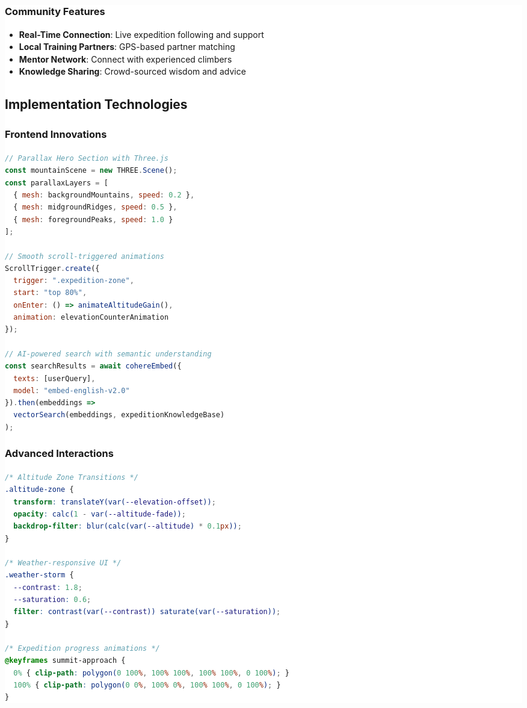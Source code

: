 ### Community Features
- **Real-Time Connection**: Live expedition following and support
- **Local Training Partners**: GPS-based partner matching
- **Mentor Network**: Connect with experienced climbers
- **Knowledge Sharing**: Crowd-sourced wisdom and advice

## Implementation Technologies

### Frontend Innovations
```javascript
// Parallax Hero Section with Three.js
const mountainScene = new THREE.Scene();
const parallaxLayers = [
  { mesh: backgroundMountains, speed: 0.2 },
  { mesh: midgroundRidges, speed: 0.5 },
  { mesh: foregroundPeaks, speed: 1.0 }
];

// Smooth scroll-triggered animations
ScrollTrigger.create({
  trigger: ".expedition-zone",
  start: "top 80%",
  onEnter: () => animateAltitudeGain(),
  animation: elevationCounterAnimation
});

// AI-powered search with semantic understanding
const searchResults = await cohereEmbed({
  texts: [userQuery],
  model: "embed-english-v2.0"
}).then(embeddings => 
  vectorSearch(embeddings, expeditionKnowledgeBase)
);
```

### Advanced Interactions
```css
/* Altitude Zone Transitions */
.altitude-zone {
  transform: translateY(var(--elevation-offset));
  opacity: calc(1 - var(--altitude-fade));
  backdrop-filter: blur(calc(var(--altitude) * 0.1px));
}

/* Weather-responsive UI */
.weather-storm {
  --contrast: 1.8;
  --saturation: 0.6;
  filter: contrast(var(--contrast)) saturate(var(--saturation));
}

/* Expedition progress animations */
@keyframes summit-approach {
  0% { clip-path: polygon(0 100%, 100% 100%, 100% 100%, 0 100%); }
  100% { clip-path: polygon(0 0%, 100% 0%, 100% 100%, 0 100%); }
}
```
